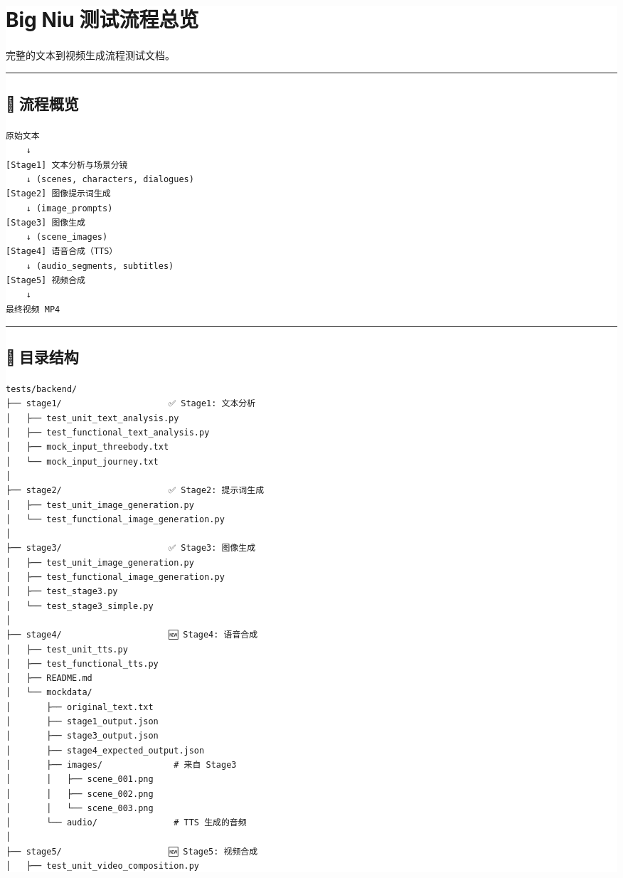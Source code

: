 # Big Niu 测试流程总览

完整的文本到视频生成流程测试文档。

---

## 🎯 流程概览

```
原始文本
    ↓
[Stage1] 文本分析与场景分镜
    ↓ (scenes, characters, dialogues)
[Stage2] 图像提示词生成
    ↓ (image_prompts)
[Stage3] 图像生成
    ↓ (scene_images)
[Stage4] 语音合成（TTS）
    ↓ (audio_segments, subtitles)
[Stage5] 视频合成
    ↓
最终视频 MP4
```

---

## 📁 目录结构

```
tests/backend/
├── stage1/                     ✅ Stage1: 文本分析
│   ├── test_unit_text_analysis.py
│   ├── test_functional_text_analysis.py
│   ├── mock_input_threebody.txt
│   └── mock_input_journey.txt
│
├── stage2/                     ✅ Stage2: 提示词生成
│   ├── test_unit_image_generation.py
│   └── test_functional_image_generation.py
│
├── stage3/                     ✅ Stage3: 图像生成
│   ├── test_unit_image_generation.py
│   ├── test_functional_image_generation.py
│   ├── test_stage3.py
│   └── test_stage3_simple.py
│
├── stage4/                     🆕 Stage4: 语音合成
│   ├── test_unit_tts.py
│   ├── test_functional_tts.py
│   ├── README.md
│   └── mockdata/
│       ├── original_text.txt
│       ├── stage1_output.json
│       ├── stage3_output.json
│       ├── stage4_expected_output.json
│       ├── images/              # 来自 Stage3
│       │   ├── scene_001.png
│       │   ├── scene_002.png
│       │   └── scene_003.png
│       └── audio/               # TTS 生成的音频
│
├── stage5/                     🆕 Stage5: 视频合成
│   ├── test_unit_video_composition.py
```